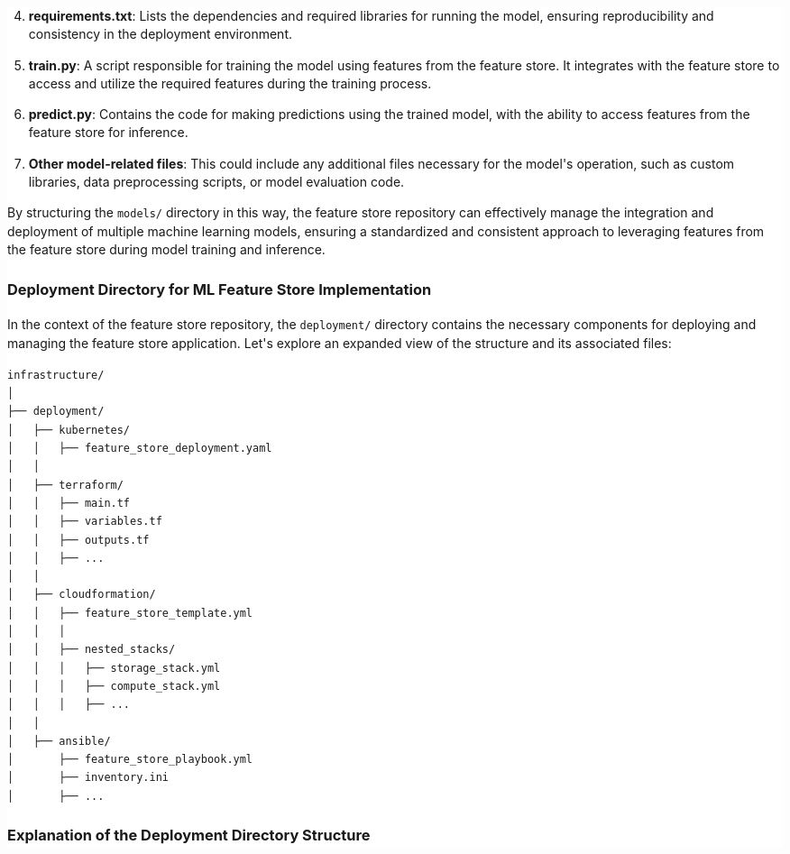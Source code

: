 4. **requirements.txt**: Lists the dependencies and required libraries for running the model, ensuring reproducibility and consistency in the deployment environment.

5. **train.py**: A script responsible for training the model using features from the feature store. It integrates with the feature store to access and utilize the required features during the training process.

6. **predict.py**: Contains the code for making predictions using the trained model, with the ability to access features from the feature store for inference.

7. **Other model-related files**: This could include any additional files necessary for the model's operation, such as custom libraries, data preprocessing scripts, or model evaluation code.

By structuring the `models/` directory in this way, the feature store repository can effectively manage the integration and deployment of multiple machine learning models, ensuring a standardized and consistent approach to leveraging features from the feature store during model training and inference.

### Deployment Directory for ML Feature Store Implementation

In the context of the feature store repository, the `deployment/` directory contains the necessary components for deploying and managing the feature store application. Let's explore an expanded view of the structure and its associated files:

```plaintext
infrastructure/
│
├── deployment/
│   ├── kubernetes/
│   │   ├── feature_store_deployment.yaml
│   │
│   ├── terraform/
│   │   ├── main.tf
│   │   ├── variables.tf
│   │   ├── outputs.tf
│   │   ├── ...
│   │
│   ├── cloudformation/
│   │   ├── feature_store_template.yml
│   │   │
│   │   ├── nested_stacks/
│   │   │   ├── storage_stack.yml
│   │   │   ├── compute_stack.yml
│   │   │   ├── ...
│   │
│   ├── ansible/
│       ├── feature_store_playbook.yml
│       ├── inventory.ini
│       ├── ...
```

### Explanation of the Deployment Directory Structure

